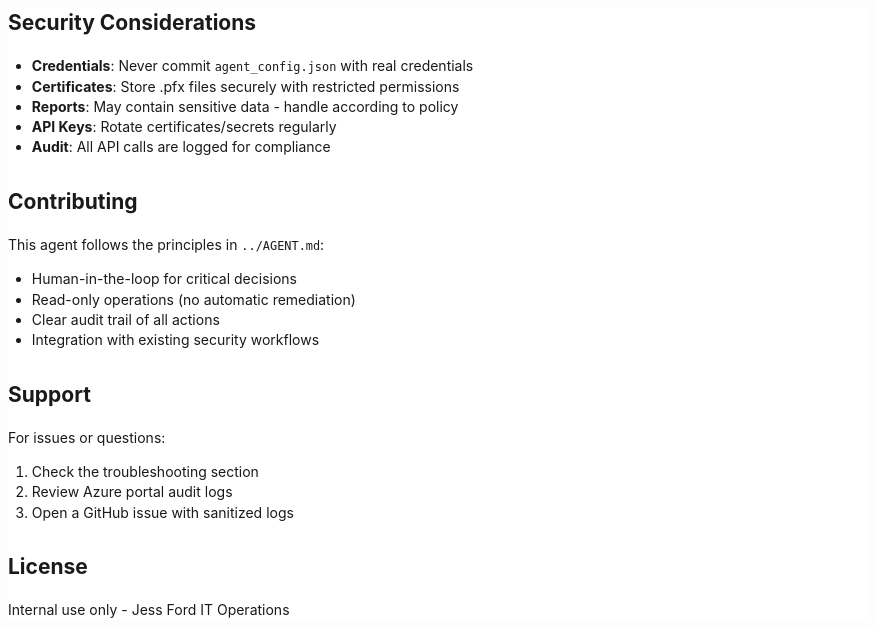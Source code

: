 ## Security Considerations

- **Credentials**: Never commit `agent_config.json` with real credentials
- **Certificates**: Store .pfx files securely with restricted permissions
- **Reports**: May contain sensitive data - handle according to policy
- **API Keys**: Rotate certificates/secrets regularly
- **Audit**: All API calls are logged for compliance

## Contributing

This agent follows the principles in `../AGENT.md`:
- Human-in-the-loop for critical decisions
- Read-only operations (no automatic remediation)
- Clear audit trail of all actions
- Integration with existing security workflows

## Support

For issues or questions:
1. Check the troubleshooting section
2. Review Azure portal audit logs
3. Open a GitHub issue with sanitized logs

## License

Internal use only - Jess Ford IT Operations